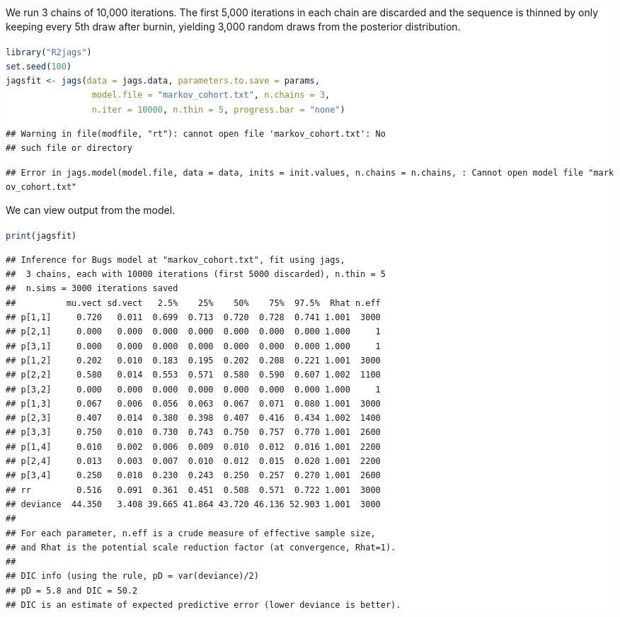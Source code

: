We run 3 chains of 10,000 iterations. The first 5,000 iterations in each chain are discarded and the sequence is thinned by only keeping every 5th draw after burnin, yielding 3,000 random draws from the posterior distribution.

```r
library("R2jags")
set.seed(100)
jagsfit <- jags(data = jags.data, parameters.to.save = params,
                 model.file = "markov_cohort.txt", n.chains = 3,
                 n.iter = 10000, n.thin = 5, progress.bar = "none")
```

```
## Warning in file(modfile, "rt"): cannot open file 'markov_cohort.txt': No
## such file or directory
```

```
## Error in jags.model(model.file, data = data, inits = init.values, n.chains = n.chains, : Cannot open model file "markov_cohort.txt"
```

We can view output from the model.


```r
print(jagsfit)
```

```
## Inference for Bugs model at "markov_cohort.txt", fit using jags,
##  3 chains, each with 10000 iterations (first 5000 discarded), n.thin = 5
##  n.sims = 3000 iterations saved
##          mu.vect sd.vect   2.5%    25%    50%    75%  97.5%  Rhat n.eff
## p[1,1]     0.720   0.011  0.699  0.713  0.720  0.728  0.741 1.001  3000
## p[2,1]     0.000   0.000  0.000  0.000  0.000  0.000  0.000 1.000     1
## p[3,1]     0.000   0.000  0.000  0.000  0.000  0.000  0.000 1.000     1
## p[1,2]     0.202   0.010  0.183  0.195  0.202  0.208  0.221 1.001  3000
## p[2,2]     0.580   0.014  0.553  0.571  0.580  0.590  0.607 1.002  1100
## p[3,2]     0.000   0.000  0.000  0.000  0.000  0.000  0.000 1.000     1
## p[1,3]     0.067   0.006  0.056  0.063  0.067  0.071  0.080 1.001  3000
## p[2,3]     0.407   0.014  0.380  0.398  0.407  0.416  0.434 1.002  1400
## p[3,3]     0.750   0.010  0.730  0.743  0.750  0.757  0.770 1.001  2600
## p[1,4]     0.010   0.002  0.006  0.009  0.010  0.012  0.016 1.001  2200
## p[2,4]     0.013   0.003  0.007  0.010  0.012  0.015  0.020 1.001  2200
## p[3,4]     0.250   0.010  0.230  0.243  0.250  0.257  0.270 1.001  2600
## rr         0.516   0.091  0.361  0.451  0.508  0.571  0.722 1.001  3000
## deviance  44.350   3.408 39.665 41.864 43.720 46.136 52.903 1.001  3000
## 
## For each parameter, n.eff is a crude measure of effective sample size,
## and Rhat is the potential scale reduction factor (at convergence, Rhat=1).
## 
## DIC info (using the rule, pD = var(deviance)/2)
## pD = 5.8 and DIC = 50.2
## DIC is an estimate of expected predictive error (lower deviance is better).
```
